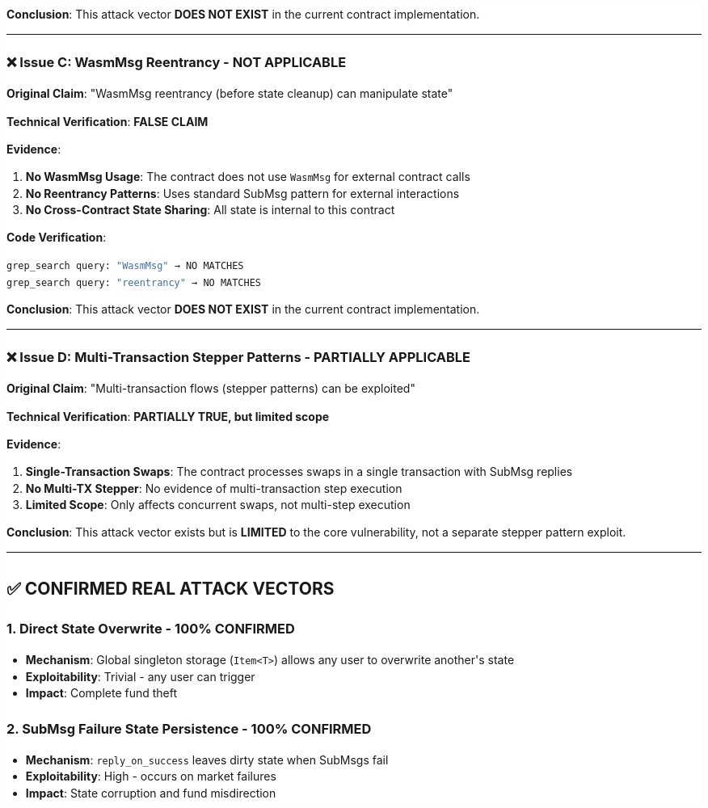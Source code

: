 **Conclusion**: This attack vector **DOES NOT EXIST** in the current contract implementation.

---

### ❌ Issue C: WasmMsg Reentrancy - NOT APPLICABLE

**Original Claim**: "WasmMsg reentrancy (before state cleanup) can manipulate state"

**Technical Verification**: **FALSE CLAIM**

**Evidence**:
1. **No WasmMsg Usage**: The contract does not use `WasmMsg` for external contract calls
2. **No Reentrancy Patterns**: Uses standard SubMsg pattern for external interactions
3. **No Cross-Contract State Sharing**: All state is internal to this contract

**Code Verification**:
```bash
grep_search query: "WasmMsg" → NO MATCHES
grep_search query: "reentrancy" → NO MATCHES
```

**Conclusion**: This attack vector **DOES NOT EXIST** in the current contract implementation.

---

### ❌ Issue D: Multi-Transaction Stepper Patterns - PARTIALLY APPLICABLE

**Original Claim**: "Multi-transaction flows (stepper patterns) can be exploited"

**Technical Verification**: **PARTIALLY TRUE, but limited scope**

**Evidence**:
1. **Single-Transaction Swaps**: The contract processes swaps in a single transaction with SubMsg replies
2. **No Multi-TX Stepper**: No evidence of multi-transaction step execution
3. **Limited Scope**: Only affects concurrent swaps, not multi-step execution

**Conclusion**: This attack vector exists but is **LIMITED** to the core vulnerability, not a separate stepper pattern exploit.

---

## ✅ CONFIRMED REAL ATTACK VECTORS

### 1. **Direct State Overwrite** - 100% CONFIRMED
- **Mechanism**: Global singleton storage (`Item<T>`) allows any user to overwrite another's state
- **Exploitability**: Trivial - any user can trigger
- **Impact**: Complete fund theft

### 2. **SubMsg Failure State Persistence** - 100% CONFIRMED  
- **Mechanism**: `reply_on_success` leaves dirty state when SubMsgs fail
- **Exploitability**: High - occurs on market failures
- **Impact**: State corruption and fund misdirection
